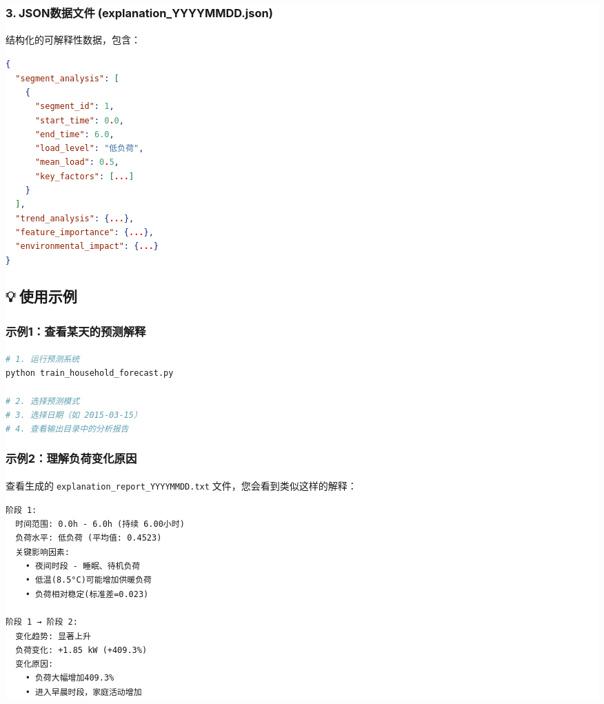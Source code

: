 ### 3. JSON数据文件 (explanation_YYYYMMDD.json)

结构化的可解释性数据，包含：
```json
{
  "segment_analysis": [
    {
      "segment_id": 1,
      "start_time": 0.0,
      "end_time": 6.0,
      "load_level": "低负荷",
      "mean_load": 0.5,
      "key_factors": [...]
    }
  ],
  "trend_analysis": {...},
  "feature_importance": {...},
  "environmental_impact": {...}
}
```

## 💡 使用示例

### 示例1：查看某天的预测解释

```bash
# 1. 运行预测系统
python train_household_forecast.py

# 2. 选择预测模式
# 3. 选择日期（如 2015-03-15）
# 4. 查看输出目录中的分析报告
```

### 示例2：理解负荷变化原因

查看生成的 `explanation_report_YYYYMMDD.txt` 文件，您会看到类似这样的解释：

```
阶段 1:
  时间范围: 0.0h - 6.0h (持续 6.00小时)
  负荷水平: 低负荷 (平均值: 0.4523)
  关键影响因素:
    • 夜间时段 - 睡眠、待机负荷
    • 低温(8.5°C)可能增加供暖负荷
    • 负荷相对稳定(标准差=0.023)

阶段 1 → 阶段 2:
  变化趋势: 显著上升
  负荷变化: +1.85 kW (+409.3%)
  变化原因:
    • 负荷大幅增加409.3%
    • 进入早晨时段，家庭活动增加
```

